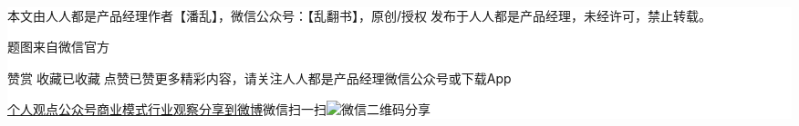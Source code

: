 本文由人人都是产品经理作者【潘乱】，微信公众号：【乱翻书】，原创/授权 发布于人人都是产品经理，未经许可，禁止转载。

题图来自微信官方

赞赏 收藏已收藏 点赞已赞更多精彩内容，请关注人人都是产品经理微信公众号或下载App

[个人观点](https://www.woshipm.com/tag/%e4%b8%aa%e4%ba%ba%e8%a7%82%e7%82%b9)[公众号](https://www.woshipm.com/tag/%e5%85%ac%e4%bc%97%e5%8f%b7)[商业模式](https://www.woshipm.com/tag/%e5%95%86%e4%b8%9a%e6%a8%a1%e5%bc%8f)[行业观察](https://www.woshipm.com/tag/%e8%a1%8c%e4%b8%9a%e8%a7%82%e5%af%9f)[分享到微博](https://service.weibo.com/share/share.php?appkey=2775287854&title=都2025年了，你为什么还在做公众号？&url=https://www.woshipm.com/it/6207552.html&pic=https://image.woshipm.com/2025/01/24/fe569618-da21-11ef-987a-00163e09d72f.png)微信扫一扫![微信二维码](https://api.pwmqr.com/qrcode/create/?url=https://www.woshipm.com/it/6207552.html)分享